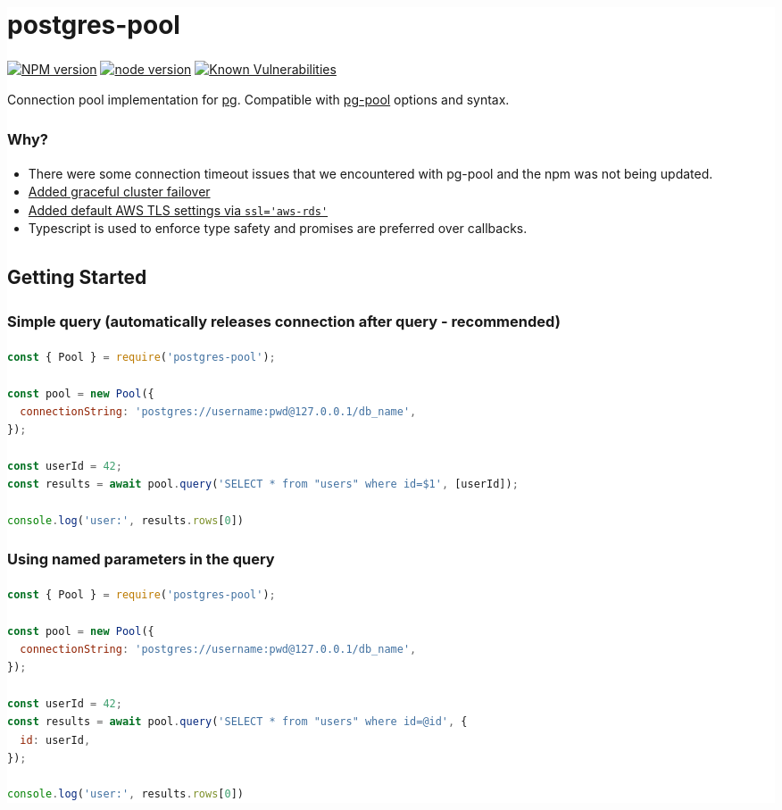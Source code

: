 # postgres-pool

[![NPM version](https://img.shields.io/npm/v/postgres-pool.svg?style=flat)](https://npmjs.org/package/postgres-pool)
[![node version](https://img.shields.io/node/v/postgres-pool.svg?style=flat)](https://nodejs.org)
[![Known Vulnerabilities](https://snyk.io/test/npm/postgres-pool/badge.svg)](https://snyk.io/test/npm/postgres-pool)

Connection pool implementation for [pg](https://node-postgres.com/). Compatible with [pg-pool](https://github.com/brianc/node-pg-pool) options and syntax.

### Why?

* There were some connection timeout issues that we encountered with pg-pool and the npm was not being updated.
* [Added graceful cluster failover](#handle-cluster-failover-gracefully)
* [Added default AWS TLS settings via `ssl='aws-rds'`](#aws-rds-specific-tls-settings-for-connections)
* Typescript is used to enforce type safety and promises are preferred over callbacks.

## Getting Started

### Simple query (automatically releases connection after query - recommended)

```js
const { Pool } = require('postgres-pool');

const pool = new Pool({
  connectionString: 'postgres://username:pwd@127.0.0.1/db_name',
});

const userId = 42;
const results = await pool.query('SELECT * from "users" where id=$1', [userId]);

console.log('user:', results.rows[0])
```

### Using named parameters in the query

```js
const { Pool } = require('postgres-pool');

const pool = new Pool({
  connectionString: 'postgres://username:pwd@127.0.0.1/db_name',
});

const userId = 42;
const results = await pool.query('SELECT * from "users" where id=@id', {
  id: userId,
});

console.log('user:', results.rows[0])
```
